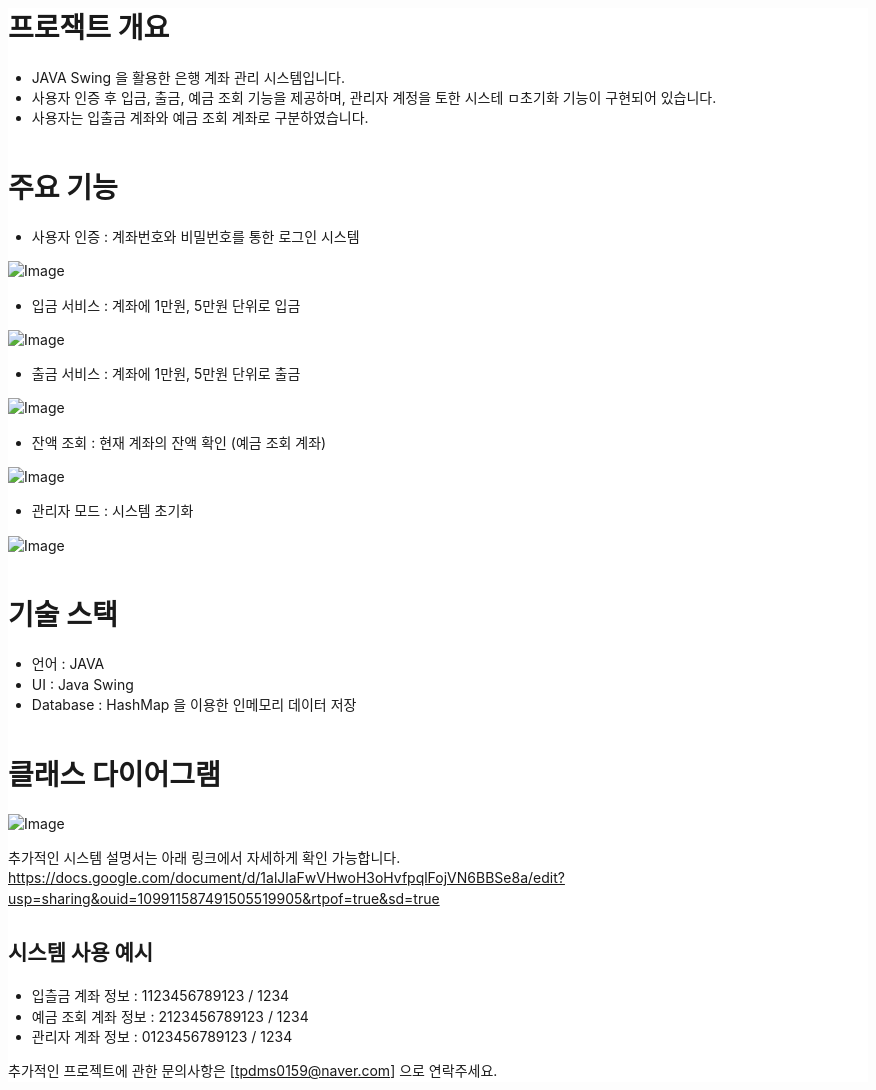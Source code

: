 # 프로잭트 개요
- JAVA Swing 을 활용한 은행 계좌 관리 시스템입니다.
- 사용자 인증 후 입금, 출금, 예금 조회 기능을 제공하며, 관리자 계정을 토한 시스테 ㅁ초기화 기능이 구현되어 있습니다.
- 사용자는 입출금 계좌와 예금 조회 계좌로 구분하였습니다.

# 주요 기능
- 사용자 인증 : 계좌번호와 비밀번호를 통한 로그인 시스템
<img width="619" alt="Image" src="https://github.com/user-attachments/assets/2fde8e48-94f2-46fa-aa04-952921b2ce3c" />

- 입금 서비스 : 계좌에 1만원, 5만원 단위로 입금
<img width="889" alt="Image" src="https://github.com/user-attachments/assets/6b02a37d-6845-454a-8275-d16d56eeeb2e" />

- 출금 서비스 : 계좌에 1만원, 5만원 단위로 출금
<img width="900" alt="Image" src="https://github.com/user-attachments/assets/4b4093b6-2c0f-430e-ad33-b82e8c8a0a77" />

- 잔액 조회 : 현재 계좌의 잔액 확인 (예금 조회 계좌)
<img width="400" alt="Image" src="https://github.com/user-attachments/assets/5229c8b8-31f7-4aab-8b63-ac5de2840212" />

- 관리자 모드 : 시스템 초기화
<img width="872" alt="Image" src="https://github.com/user-attachments/assets/61480097-c0df-40bb-9cff-d931ba0fddc6" />

# 기술 스택 
- 언어 : JAVA
- UI : Java Swing
- Database : HashMap 을 이용한 인메모리 데이터 저장

# 클래스 다이어그램 
![Image](https://github.com/user-attachments/assets/10e208f7-09d4-47e6-a03f-4547eb9ddcf6)

추가적인 시스템 설명서는 아래 링크에서 자세하게 확인 가능합니다. 
https://docs.google.com/document/d/1alJlaFwVHwoH3oHvfpqlFojVN6BBSe8a/edit?usp=sharing&ouid=109911587491505519905&rtpof=true&sd=true

## 시스템 사용 예시
- 입츨금 계좌 정보 : 1123456789123 /  1234
- 예금 조회 계좌 정보 : 2123456789123 / 1234
- 관리자 계좌 정보 : 0123456789123 / 1234

추가적인 프로젝트에 관한 문의사항은 [tpdms0159@naver.com] 으로 연락주세요.


